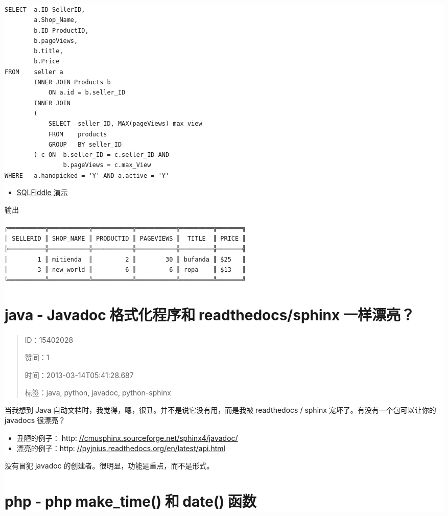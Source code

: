```
SELECT  a.ID SellerID,
        a.Shop_Name,
        b.ID ProductID,
        b.pageViews,
        b.title,
        b.Price
FROM    seller a
        INNER JOIN Products b
            ON a.id = b.seller_ID
        INNER JOIN
        (
            SELECT  seller_ID, MAX(pageViews) max_view
            FROM    products
            GROUP   BY seller_ID
        ) c ON  b.seller_ID = c.seller_ID AND
                b.pageViews = c.max_View
WHERE   a.handpicked = 'Y' AND a.active = 'Y' 
```

*   [SQLFiddle 演示](http://www.sqlfiddle.com/#!2/16e7a/3)

输出

```
╔══════════╦═══════════╦═══════════╦═══════════╦═════════╦═══════╗
║ SELLERID ║ SHOP_NAME ║ PRODUCTID ║ PAGEVIEWS ║  TITLE  ║ PRICE ║
╠══════════╬═══════════╬═══════════╬═══════════╬═════════╬═══════╣
║        1 ║ mitienda  ║         2 ║        30 ║ bufanda ║ $25   ║
║        3 ║ new_world ║         6 ║         6 ║ ropa    ║ $13   ║
╚══════════╩═══════════╩═══════════╩═══════════╩═════════╩═══════╝ 
```

# java - Javadoc 格式化程序和 readthedocs/sphinx 一样漂亮？

> ID：15402028
> 
> 赞同：1
> 
> 时间：2013-03-14T05:41:28.687
> 
> 标签：java, python, javadoc, python-sphinx

当我想到 Java 自动文档时，我觉得，嗯，很丑。并不是说它没有用，而是我被 readthedocs / sphinx 宠坏了。有没有一个包可以让你的 javadocs 很漂亮？

*   丑陋的例子： http: [//cmusphinx.sourceforge.net/sphinx4/javadoc/](http://cmusphinx.sourceforge.net/sphinx4/javadoc/)
*   漂亮的例子：http: [//pyjnius.readthedocs.org/en/latest/api.html](http://pyjnius.readthedocs.org/en/latest/api.html)

没有冒犯 javadoc 的创建者。很明显，功能是重点，而不是形式。

# php - php make_time() 和 date() 函数
